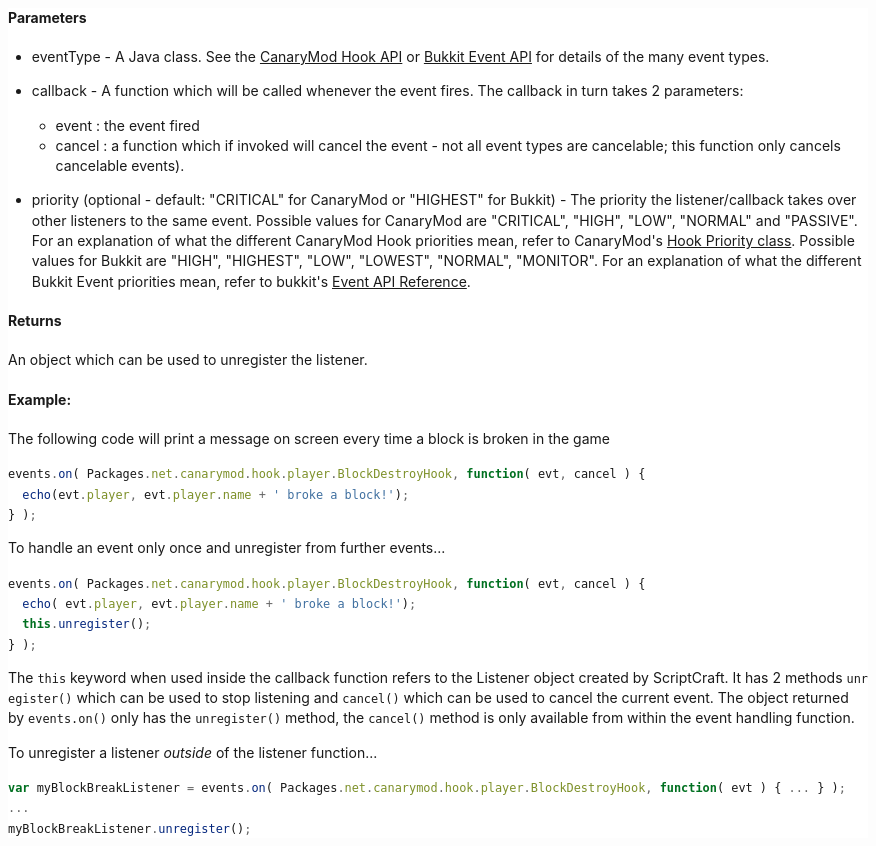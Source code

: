 #### Parameters

 * eventType - A Java class. See the [CanaryMod Hook API][cmEvtApi] or [Bukkit Event API][buk] for details of the many event types.  

 * callback - A function which will be called whenever the event
   fires. The callback in turn takes 2 parameters: 
   
   - event : the event  fired
   - cancel : a function which if invoked will cancel the  event - not all event types are cancelable; this function only cancels cancelable events).

 * priority (optional - default: "CRITICAL" for CanaryMod or "HIGHEST" for Bukkit) - 
   The priority the listener/callback takes over other listeners to the same event. 
   Possible values for CanaryMod are "CRITICAL", "HIGH", "LOW", "NORMAL" and "PASSIVE".
   For an explanation of what the different CanaryMod Hook priorities 
   mean, refer to CanaryMod's [Hook Priority class][cmPriority]. 
   Possible values for Bukkit are "HIGH", "HIGHEST", "LOW", "LOWEST", "NORMAL", "MONITOR". 
   For an explanation of what the different Bukkit Event priorities 
   mean, refer to bukkit's [Event API Reference][buk2]. 

#### Returns

An object which can be used to unregister the listener. 

#### Example:

The following code will print a message on screen every time a block is broken in the game

```javascript
events.on( Packages.net.canarymod.hook.player.BlockDestroyHook, function( evt, cancel ) { 
  echo(evt.player, evt.player.name + ' broke a block!');
} );
```

To handle an event only once and unregister from further events...

```javascript    
events.on( Packages.net.canarymod.hook.player.BlockDestroyHook, function( evt, cancel ) { 
  echo( evt.player, evt.player.name + ' broke a block!');
  this.unregister();
} );
```

The `this` keyword when used inside the callback function refers to
the Listener object created by ScriptCraft. It has 2 methods
`unregister()` which can be used to stop listening and `cancel()`
which can be used to cancel the current event. The object returned by
`events.on()` only has the `unregister()` method, the `cancel()`
method is only available from within the event handling function.

To unregister a listener *outside* of the listener function...

```javascript    
var myBlockBreakListener = events.on( Packages.net.canarymod.hook.player.BlockDestroyHook, function( evt ) { ... } );
...
myBlockBreakListener.unregister();
```


[email]: mailto:walter.higgins@gmail.com?subject=ScriptCraft_API_Reference
[njsmod]: http://nodejs.org/api/modules.html
[anatomy]: ./Anatomy-of-a-Plugin.md
[issue69]: https://github.com/walterhiggins/ScriptCraft/issues/69
[cjsmodules]: http://wiki.commonjs.org/wiki/Modules/1.1.1.
[buk2]: http://wiki.bukkit.org/Event_API_Reference
[buk]: http://jd.bukkit.org/dev/apidocs/index.html?org/bukkit/event/Event.html
[cmEvtApi]: https://ci.visualillusionsent.net/job/CanaryLib/javadoc/net/canarymod/hook/Hook.html
[cmPriority]: https://ci.visualillusionsent.net/job/CanaryLib/javadoc/net/canarymod/plugin/Priority.html